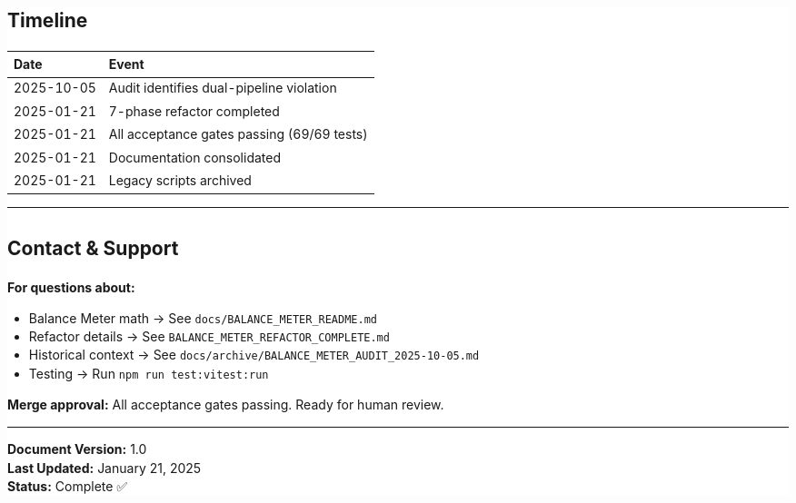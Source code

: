 
## Timeline

| Date | Event |
|:-----|:------|
| 2025-10-05 | Audit identifies dual-pipeline violation |
| 2025-01-21 | 7-phase refactor completed |
| 2025-01-21 | All acceptance gates passing (69/69 tests) |
| 2025-01-21 | Documentation consolidated |
| 2025-01-21 | Legacy scripts archived |

---

## Contact & Support

**For questions about:**
- Balance Meter math → See `docs/BALANCE_METER_README.md`
- Refactor details → See `BALANCE_METER_REFACTOR_COMPLETE.md`
- Historical context → See `docs/archive/BALANCE_METER_AUDIT_2025-10-05.md`
- Testing → Run `npm run test:vitest:run`

**Merge approval:** All acceptance gates passing. Ready for human review.

---

**Document Version:** 1.0  
**Last Updated:** January 21, 2025  
**Status:** Complete ✅
